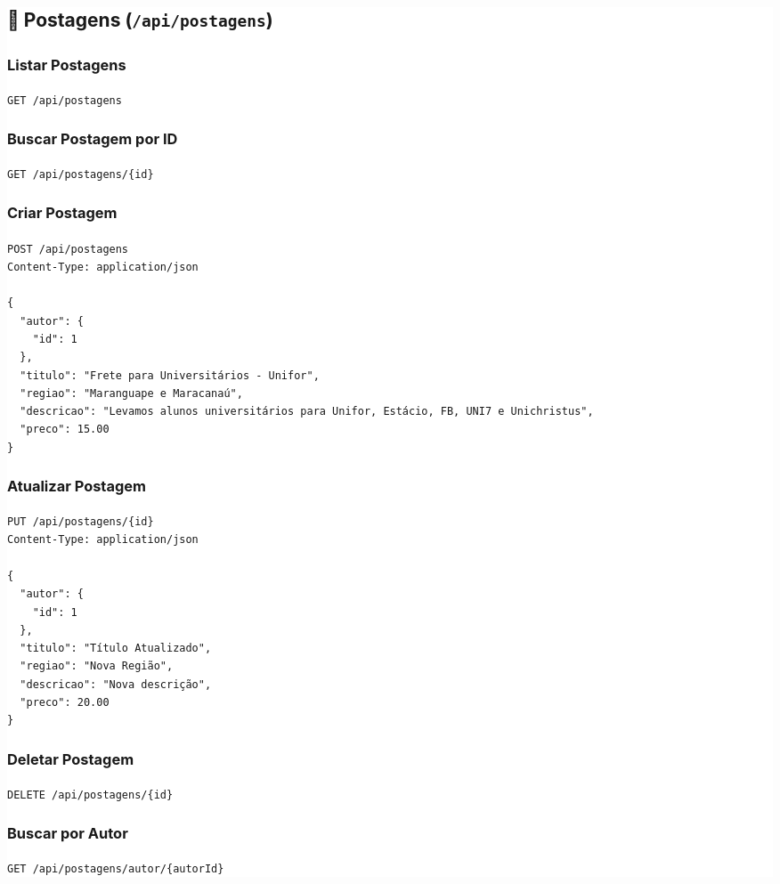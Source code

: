 ## 📝 Postagens (`/api/postagens`)

### Listar Postagens
```http
GET /api/postagens
```

### Buscar Postagem por ID
```http
GET /api/postagens/{id}
```

### Criar Postagem
```http
POST /api/postagens
Content-Type: application/json

{
  "autor": {
    "id": 1
  },
  "titulo": "Frete para Universitários - Unifor",
  "regiao": "Maranguape e Maracanaú",
  "descricao": "Levamos alunos universitários para Unifor, Estácio, FB, UNI7 e Unichristus",
  "preco": 15.00
}
```

### Atualizar Postagem
```http
PUT /api/postagens/{id}
Content-Type: application/json

{
  "autor": {
    "id": 1
  },
  "titulo": "Título Atualizado",
  "regiao": "Nova Região",
  "descricao": "Nova descrição",
  "preco": 20.00
}
```

### Deletar Postagem
```http
DELETE /api/postagens/{id}
```

### Buscar por Autor
```http
GET /api/postagens/autor/{autorId}
```
